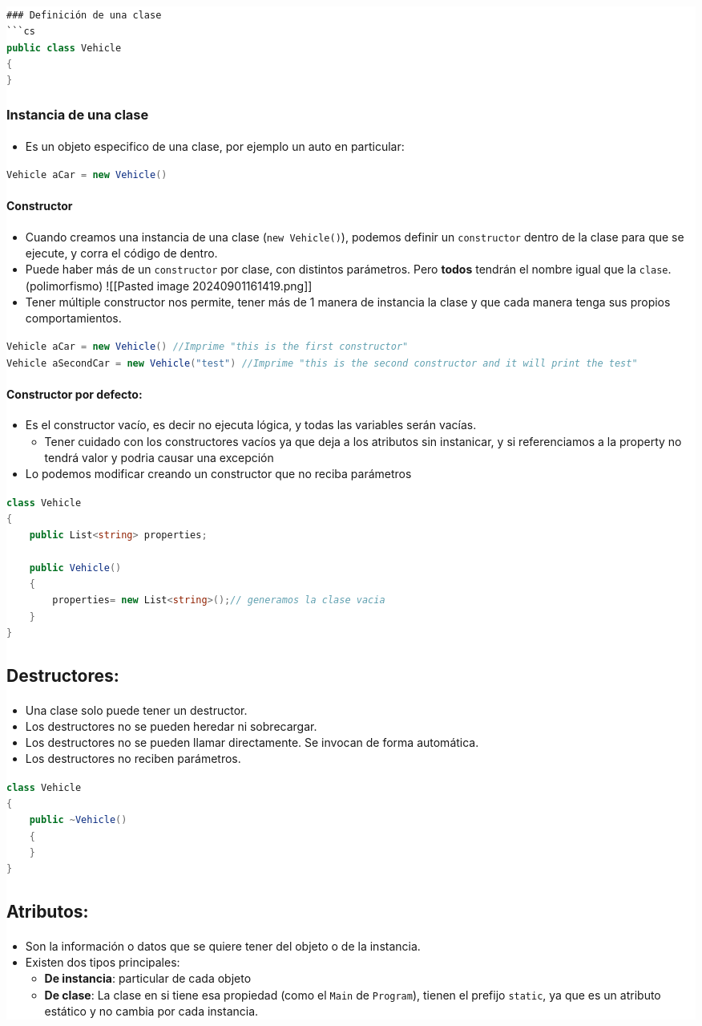 ```cs
### Definición de una clase
```cs
public class Vehicle
{
}
```
###  Instancia de una clase
- Es un objeto especifico de una clase, por ejemplo un auto en particular:
```cs
Vehicle aCar = new Vehicle()
```
#### Constructor
- Cuando creamos una instancia de una clase (`new Vehicle()`), podemos definir un `constructor` dentro de la clase para que se ejecute, y corra el código de dentro.
- Puede haber más de un `constructor` por clase, con distintos parámetros. Pero **todos** tendrán el nombre igual que la `clase`. (polimorfismo)
![[Pasted image 20240901161419.png]]
- Tener múltiple constructor nos permite, tener más de 1 manera de instancia la clase y que cada manera tenga sus propios comportamientos.

```cs
Vehicle aCar = new Vehicle() //Imprime "this is the first constructor"
Vehicle aSecondCar = new Vehicle("test") //Imprime "this is the second constructor and it will print the test"
```

#### Constructor por defecto:
- Es el constructor vacío, es decir no ejecuta lógica, y todas las variables serán vacías. 
	- Tener cuidado con los constructores vacíos ya que deja a los atributos sin instanicar, y si referenciamos a la property no tendrá valor y podria causar una excepción
- Lo podemos modificar creando un constructor que no reciba parámetros
```cs
class Vehicle
{
	public List<string> properties;

	public Vehicle()
	{
		properties= new List<string>();// generamos la clase vacia
	}
}
```

## Destructores:
- Una clase solo puede tener un destructor.​ 
- Los destructores no se pueden heredar ni sobrecargar.​ 
- Los destructores no se pueden llamar directamente. ​Se invocan de forma automática.​
- Los destructores no reciben parámetros.
```cs
class Vehicle
{
	public ~Vehicle()
	{
	}
}
```
## Atributos: 
- Son la información o datos que se quiere tener del objeto o de la instancia. 
- Existen dos tipos principales:
	- **De instancia**: particular de cada objeto
	- **De clase**: La clase en si tiene esa propiedad (como el `Main` de `Program`), tienen el prefijo `static`, ya que es un atributo estático y no cambia por cada instancia.